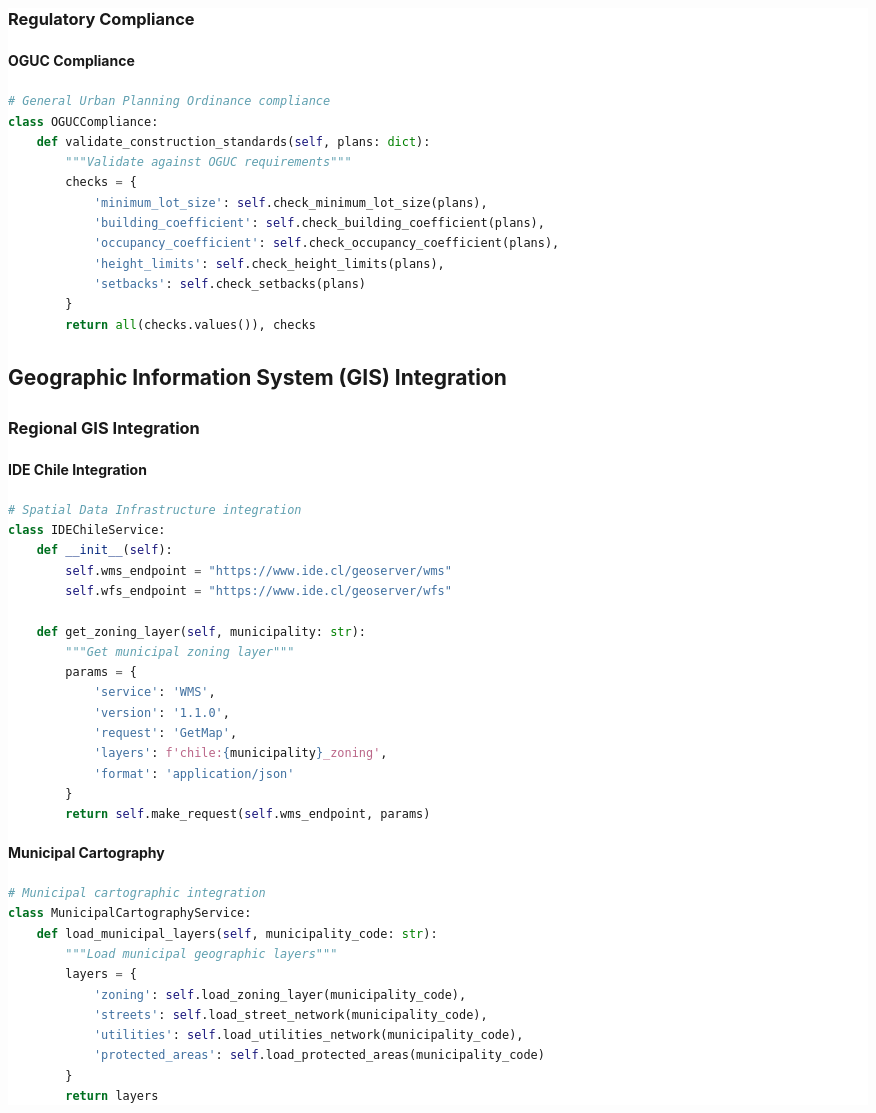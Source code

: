 ### Regulatory Compliance

#### OGUC Compliance

```python
# General Urban Planning Ordinance compliance
class OGUCCompliance:
    def validate_construction_standards(self, plans: dict):
        """Validate against OGUC requirements"""
        checks = {
            'minimum_lot_size': self.check_minimum_lot_size(plans),
            'building_coefficient': self.check_building_coefficient(plans),
            'occupancy_coefficient': self.check_occupancy_coefficient(plans),
            'height_limits': self.check_height_limits(plans),
            'setbacks': self.check_setbacks(plans)
        }
        return all(checks.values()), checks
```

## Geographic Information System (GIS) Integration

### Regional GIS Integration

#### IDE Chile Integration

```python
# Spatial Data Infrastructure integration
class IDEChileService:
    def __init__(self):
        self.wms_endpoint = "https://www.ide.cl/geoserver/wms"
        self.wfs_endpoint = "https://www.ide.cl/geoserver/wfs"

    def get_zoning_layer(self, municipality: str):
        """Get municipal zoning layer"""
        params = {
            'service': 'WMS',
            'version': '1.1.0',
            'request': 'GetMap',
            'layers': f'chile:{municipality}_zoning',
            'format': 'application/json'
        }
        return self.make_request(self.wms_endpoint, params)
```

#### Municipal Cartography

```python
# Municipal cartographic integration
class MunicipalCartographyService:
    def load_municipal_layers(self, municipality_code: str):
        """Load municipal geographic layers"""
        layers = {
            'zoning': self.load_zoning_layer(municipality_code),
            'streets': self.load_street_network(municipality_code),
            'utilities': self.load_utilities_network(municipality_code),
            'protected_areas': self.load_protected_areas(municipality_code)
        }
        return layers
```
